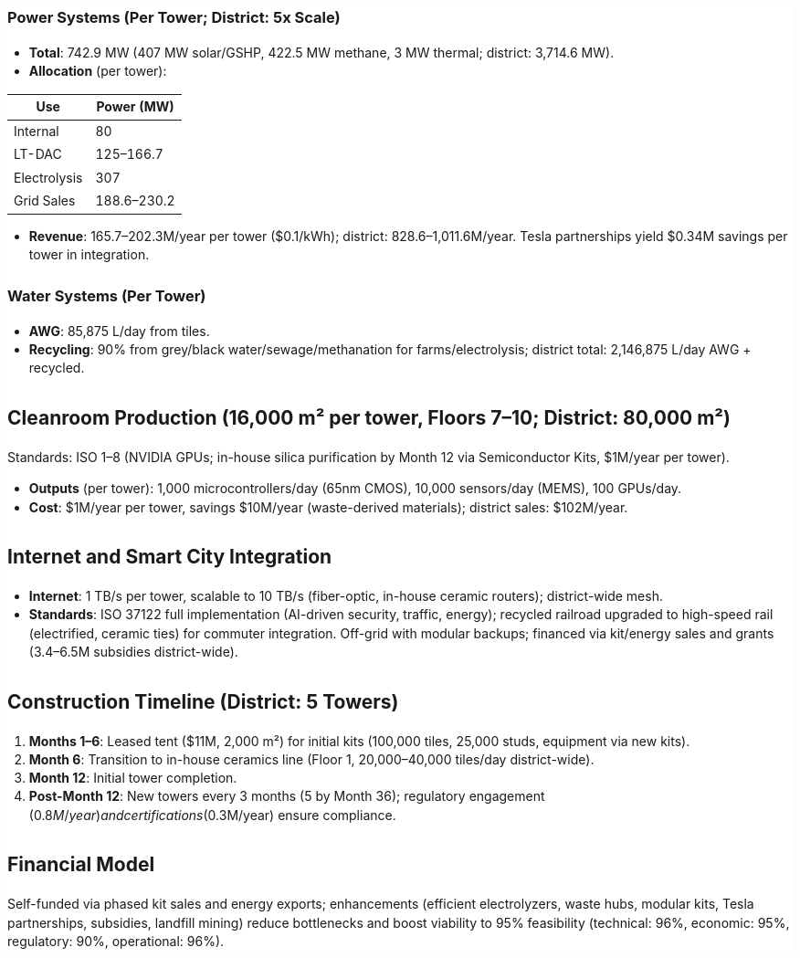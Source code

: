 ### Power Systems (Per Tower; District: 5x Scale)
- **Total**: 742.9 MW (407 MW solar/GSHP, 422.5 MW methane, 3 MW thermal; district: 3,714.6 MW).
- **Allocation** (per tower):

| Use            | Power (MW)     |
|----------------|----------------|
| Internal       | 80             |
| LT-DAC         | 125–166.7      |
| Electrolysis   | 307            |
| Grid Sales     | 188.6–230.2    |

- **Revenue**: $165.7–$202.3M/year per tower ($0.1/kWh); district: $828.6–$1,011.6M/year. Tesla partnerships yield $0.34M savings per tower in integration.

### Water Systems (Per Tower)
- **AWG**: 85,875 L/day from tiles.
- **Recycling**: 90% from grey/black water/sewage/methanation for farms/electrolysis; district total: 2,146,875 L/day AWG + recycled.

## Cleanroom Production (16,000 m² per tower, Floors 7–10; District: 80,000 m²)
Standards: ISO 1–8 (NVIDIA GPUs; in-house silica purification by Month 12 via Semiconductor Kits, $1M/year per tower).
- **Outputs** (per tower): 1,000 microcontrollers/day (65nm CMOS), 10,000 sensors/day (MEMS), 100 GPUs/day.
- **Cost**: $1M/year per tower, savings $10M/year (waste-derived materials); district sales: $102M/year.

## Internet and Smart City Integration
- **Internet**: 1 TB/s per tower, scalable to 10 TB/s (fiber-optic, in-house ceramic routers); district-wide mesh.
- **Standards**: ISO 37122 full implementation (AI-driven security, traffic, energy); recycled railroad upgraded to high-speed rail (electrified, ceramic ties) for commuter integration. Off-grid with modular backups; financed via kit/energy sales and grants ($3.4–$6.5M subsidies district-wide).

## Construction Timeline (District: 5 Towers)
1. **Months 1–6**: Leased tent ($11M, 2,000 m²) for initial kits (100,000 tiles, 25,000 studs, equipment via new kits).
2. **Month 6**: Transition to in-house ceramics line (Floor 1, 20,000–40,000 tiles/day district-wide).
3. **Month 12**: Initial tower completion.
4. **Post-Month 12**: New towers every 3 months (5 by Month 36); regulatory engagement ($0.8M/year) and certifications ($0.3M/year) ensure compliance.

## Financial Model
Self-funded via phased kit sales and energy exports; enhancements (efficient electrolyzers, waste hubs, modular kits, Tesla partnerships, subsidies, landfill mining) reduce bottlenecks and boost viability to 95% feasibility (technical: 96%, economic: 95%, regulatory: 90%, operational: 96%).
